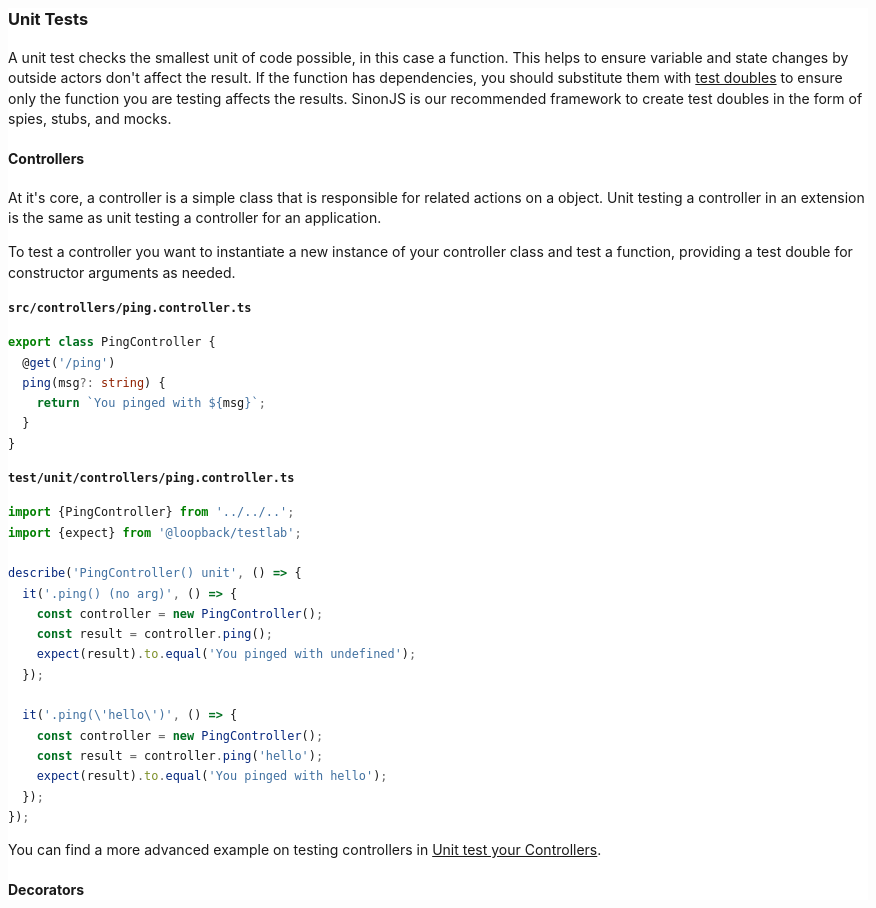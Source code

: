 ### Unit Tests

A unit test checks the smallest unit of code possible, in this case a function.
This helps to ensure variable and state changes by outside actors don't affect
the result. If the function has dependencies, you should substitute them with
[test doubles](https://en.wikipedia.org/wiki/Test_double) to ensure only the
function you are testing affects the results. SinonJS is our recommended
framework to create test doubles in the form of spies, stubs, and mocks.

#### Controllers

At it's core, a controller is a simple class that is responsible for related
actions on a object. Unit testing a controller in an extension is the same as
unit testing a controller for an application.

To test a controller you want to instantiate a new instance of your controller
class and test a function, providing a test double for constructor arguments as
needed.

**`src/controllers/ping.controller.ts`**
```ts
export class PingController {
  @get('/ping')
  ping(msg?: string) {
    return `You pinged with ${msg}`;
  }
}
```

**`test/unit/controllers/ping.controller.ts`**
```ts
import {PingController} from '../../..';
import {expect} from '@loopback/testlab';

describe('PingController() unit', () => {
  it('.ping() (no arg)', () => {
    const controller = new PingController();
    const result = controller.ping();
    expect(result).to.equal('You pinged with undefined');
  });

  it('.ping(\'hello\')', () => {
    const controller = new PingController();
    const result = controller.ping('hello');
    expect(result).to.equal('You pinged with hello');
  });
});
```

You can find a more advanced example on testing controllers in [Unit test your Controllers](http://loopback.io/doc/en/lb4/Testing-your-application.html#unit-test-your-controllers).

#### Decorators
